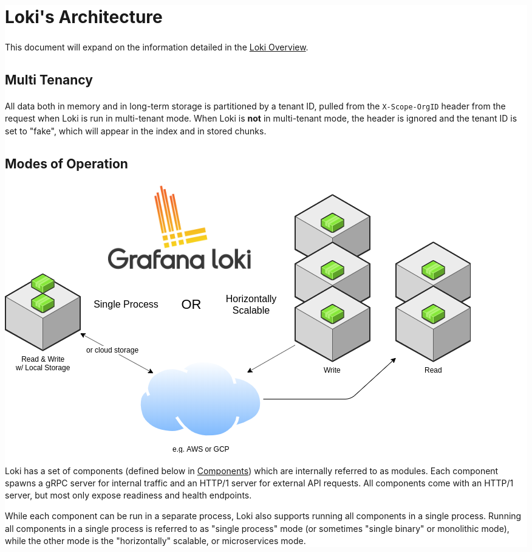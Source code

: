 # Loki's Architecture

This document will expand on the information detailed in the [Loki
Overview](overview/README.md).

## Multi Tenancy

All data both in memory and in long-term storage is partitioned by a tenant ID,
pulled from the `X-Scope-OrgID` header from the request when Loki is run in
multi-tenant mode. When Loki is **not** in multi-tenant mode, the header
is ignored and the tenant ID is set to "fake", which will appear in the index
and in stored chunks.

## Modes of Operation

![modes_diagram](modes_of_operation.png)

Loki has a set of components (defined below in [Components](#components)) which
are internally referred to as modules. Each component spawns a gRPC server for
internal traffic and an HTTP/1 server for external API requests. All components
come with an HTTP/1 server, but most only expose readiness and health endpoints.

While each component can be run in a separate process, Loki also supports running
all components in a single process. Running all components in a single process is
referred to as "single process" mode (or sometimes "single binary" or monolithic
mode), while the other mode is the "horizontally" scalable, or microservices
mode.
